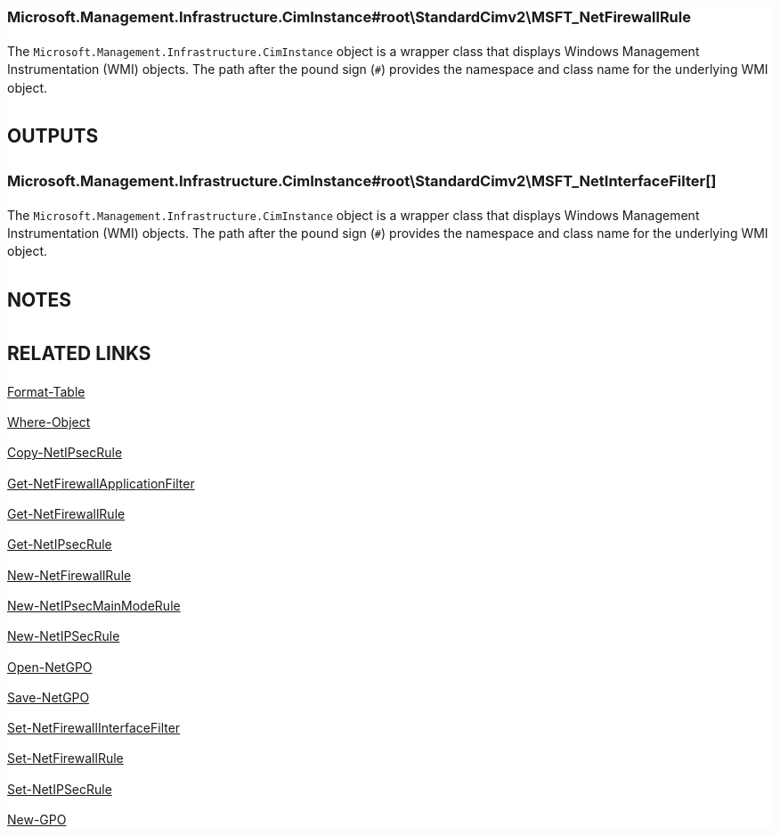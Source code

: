 ### Microsoft.Management.Infrastructure.CimInstance#root\StandardCimv2\MSFT_NetFirewallRule
The `Microsoft.Management.Infrastructure.CimInstance` object is a wrapper class that displays Windows Management Instrumentation (WMI) objects.
The path after the pound sign (`#`) provides the namespace and class name for the underlying WMI object.

## OUTPUTS

### Microsoft.Management.Infrastructure.CimInstance#root\StandardCimv2\MSFT_NetInterfaceFilter[]
The `Microsoft.Management.Infrastructure.CimInstance` object is a wrapper class that displays Windows Management Instrumentation (WMI) objects.
The path after the pound sign (`#`) provides the namespace and class name for the underlying WMI object.

## NOTES

## RELATED LINKS

[Format-Table](https://go.microsoft.com/fwlink/p/?LinkId=113303)

[Where-Object](https://go.microsoft.com/fwlink/p/?LinkId=113423)

[Copy-NetIPsecRule](./Copy-NetIPsecRule.md)

[Get-NetFirewallApplicationFilter](./Get-NetFirewallApplicationFilter.md)

[Get-NetFirewallRule](./Get-NetFirewallRule.md)

[Get-NetIPsecRule](./Get-NetIPsecRule.md)

[New-NetFirewallRule](./New-NetFirewallRule.md)

[New-NetIPsecMainModeRule](./New-NetIPsecMainModeRule.md)

[New-NetIPSecRule](./New-NetIPsecRule.md)

[Open-NetGPO](./Open-NetGPO.md)

[Save-NetGPO](./Save-NetGPO.md)

[Set-NetFirewallInterfaceFilter](./Set-NetFirewallInterfaceFilter.md)

[Set-NetFirewallRule](./Set-NetFirewallRule.md)

[Set-NetIPSecRule](./Set-NetIPsecRule.md)

[New-GPO](../grouppolicy/New-GPO.md)

